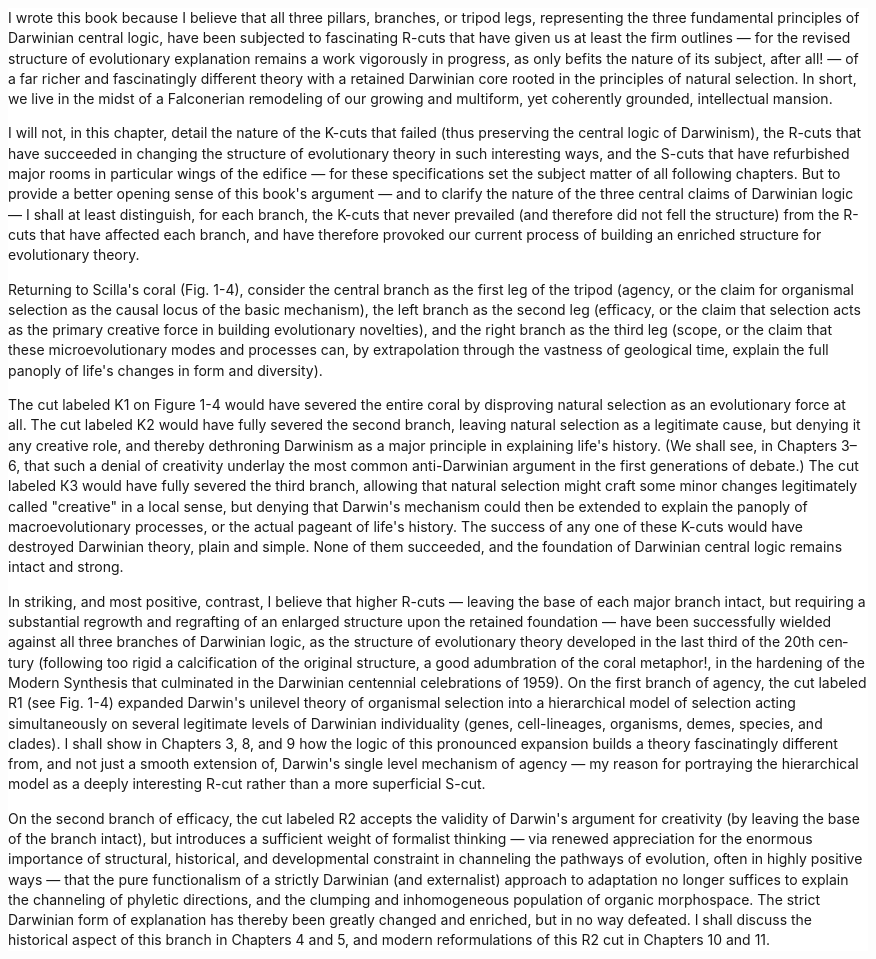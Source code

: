 I wrote this book because I believe that all three pillars, branches, or tri­pod legs, representing the three fundamental principles of Darwinian central logic, have been subjected to fascinating R-cuts that have given us at least the firm outlines — for the revised structure of evolutionary explanation remains a work vigorously in progress, as only befits the nature of its subject, after all! — of a far richer and fascinatingly different theory with a retained Dar­winian core rooted in the principles of natural selection. In short, we live in the midst of a Falconerian remodeling of our growing and multiform, yet co­herently grounded, intellectual mansion.

I will not, in this chapter, detail the nature of the K-cuts that failed (thus preserving the central logic of Darwinism), the R-cuts that have succeeded in changing the structure of evolutionary theory in such interesting ways, and the S-cuts that have refurbished major rooms in particular wings of the edi­fice — for these specifications set the subject matter of all following chapters. But to provide a better opening sense of this book's argument — and to clarify the nature of the three central claims of Darwinian logic — I shall at least dis­tinguish, for each branch, the K-cuts that never prevailed (and therefore did not fell the structure) from the R-cuts that have affected each branch, and have therefore provoked our current process of building an enriched struc­ture for evolutionary theory.

Returning to Scilla's coral (Fig. 1-4), consider the central branch as the first leg of the tripod (agency, or the claim for organismal selection as the causal locus of the basic mechanism), the left branch as the second leg (efficacy, or the claim that selection acts as the primary creative force in building evo­lutionary novelties), and the right branch as the third leg (scope, or the claim that these microevolutionary modes and processes can, by extrapola­tion through the vastness of geological time, explain the full panoply of life's changes in form and diversity).

The cut labeled K1 on Figure 1-4 would have severed the entire coral by disproving natural selection as an evolutionary force at all. The cut labeled K2 would have fully severed the second branch, leaving natural selection as a legitimate cause, but denying it any creative role, and thereby dethroning Darwinism as a major principle in explaining life's history. (We shall see, in Chapters 3–6, that such a denial of creativity underlay the most common anti-Darwinian argument in the first generations of debate.) The cut labeled К3 would have fully severed the third branch, allowing that natural selection might craft some minor changes legitimately called "creative" in a local sense, but denying that Darwin's mechanism could then be extended to explain the panoply of macroevolutionary processes, or the actual pageant of life's his­tory. The success of any one of these K-cuts would have destroyed Darwinian theory, plain and simple. None of them succeeded, and the foundation of Darwinian central logic remains intact and strong.

In striking, and most positive, contrast, I believe that higher R-cuts — leav­ing the base of each major branch intact, but requiring a substantial regrowth and regrafting of an enlarged structure upon the retained foundation — have been successfully wielded against all three branches of Darwinian logic, as the structure of evolutionary theory developed in the last third of the 20th cen­tury (following too rigid a calcification of the original structure, a good ad­umbration of the coral metaphor!, in the hardening of the Modern Synthesis that culminated in the Darwinian centennial celebrations of 1959). On the first branch of agency, the cut labeled R1 (see Fig. 1-4) expanded Darwin's unilevel theory of organismal selection into a hierarchical model of selection acting simultaneously on several legitimate levels of Darwinian individuality (genes, cell-lineages, organisms, demes, species, and clades). I shall show in Chapters 3, 8, and 9 how the logic of this pronounced expansion builds a the­ory fascinatingly different from, and not just a smooth extension of, Darwin's single level mechanism of agency — my reason for portraying the hierarchical model as a deeply interesting R-cut rather than a more superficial S-cut.

On the second branch of efficacy, the cut labeled R2 accepts the validity of Darwin's argument for creativity (by leaving the base of the branch intact), but introduces a sufficient weight of formalist thinking — via renewed appre­ciation for the enormous importance of structural, historical, and develop­mental constraint in channeling the pathways of evolution, often in highly positive ways — that the pure functionalism of a strictly Darwinian (and ex­ternalist) approach to adaptation no longer suffices to explain the channeling of phyletic directions, and the clumping and inhomogeneous population of organic morphospace. The strict Darwinian form of explanation has thereby been greatly changed and enriched, but in no way defeated. I shall discuss the historical aspect of this branch in Chapters 4 and 5, and modern reformula­tions of this R2 cut in Chapters 10 and 11.
